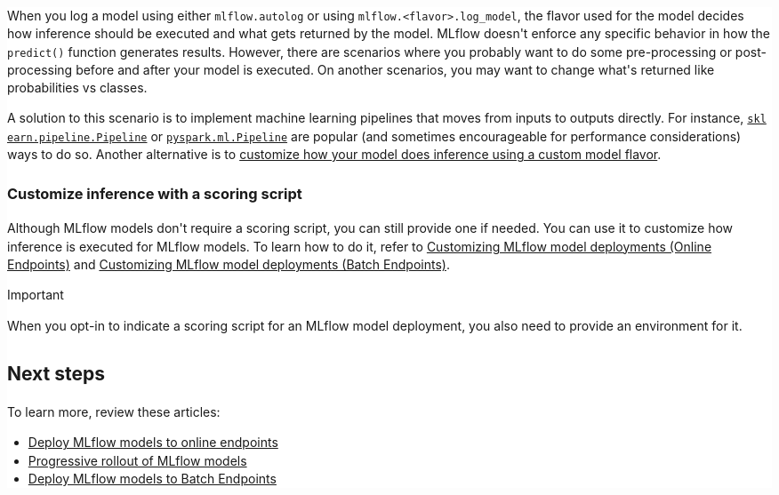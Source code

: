 When you log a model using either `mlflow.autolog` or using `mlflow.<flavor>.log_model`, the flavor used for the model decides how inference should be executed and what gets returned by the model. MLflow doesn't enforce any specific behavior in how the `predict()` function generates results. However, there are scenarios where you probably want to do some pre-processing or post-processing before and after your model is executed. On another scenarios, you may want to change what's returned like probabilities vs classes.

A solution to this scenario is to implement machine learning pipelines that moves from inputs to outputs directly. For instance, [`sklearn.pipeline.Pipeline`](https://scikit-learn.org/stable/modules/generated/sklearn.pipeline.Pipeline.html) or [`pyspark.ml.Pipeline`](https://spark.apache.org/docs/latest/api/python/reference/api/pyspark.ml.Pipeline.html) are popular (and sometimes encourageable for performance considerations) ways to do so. Another alternative is to [customize how your model does inference using a custom model flavor](how-to-log-mlflow-models.md?#logging-custom-models).

### Customize inference with a scoring script

Although MLflow models don't require a scoring script, you can still provide one if needed. You can use it to customize how inference is executed for MLflow models. To learn how to do it, refer to [Customizing MLflow model deployments (Online Endpoints)](how-to-deploy-mlflow-models-online-endpoints.md#customizing-mlflow-model-deployments) and [Customizing MLflow model deployments (Batch Endpoints)](how-to-mlflow-batch.md#customizing-mlflow-models-deployments-with-a-scoring-script).

> [!IMPORTANT]
> When you opt-in to indicate a scoring script for an MLflow model deployment, you also need to provide an environment for it.

## Next steps

To learn more, review these articles:

- [Deploy MLflow models to online endpoints](how-to-deploy-mlflow-models-online-endpoints.md)
- [Progressive rollout of MLflow models](how-to-deploy-mlflow-models-online-progressive.md)
- [Deploy MLflow models to Batch Endpoints](how-to-mlflow-batch.md)
